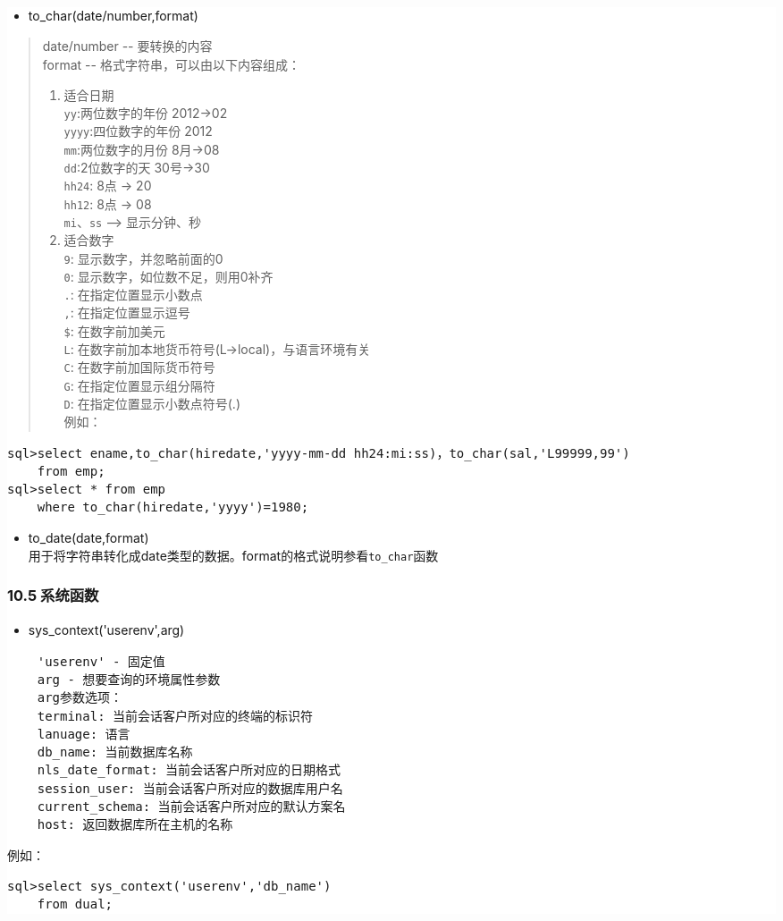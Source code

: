 - to_char(date/number,format)

>date/number -- 要转换的内容  
>format -- 格式字符串，可以由以下内容组成：
>1. 适合日期  
>`yy`:两位数字的年份 2012->02  
>`yyyy`:四位数字的年份 2012  
>`mm`:两位数字的月份 8月->08  
>`dd`:2位数字的天 30号->30  
>`hh24`: 8点 -> 20  
>`hh12`: 8点 -> 08  
>`mi`、`ss` --> 显示分钟、秒
>2. 适合数字  
>`9`: 显示数字，并忽略前面的0  
>`0`: 显示数字，如位数不足，则用0补齐  
>`.`: 在指定位置显示小数点  
>`,`: 在指定位置显示逗号  
>`$`: 在数字前加美元  
>`L`: 在数字前加本地货币符号(L->local)，与语言环境有关  
>`C`: 在数字前加国际货币符号  
>`G`: 在指定位置显示组分隔符  
>`D`: 在指定位置显示小数点符号(.)  
例如：
<pre class="brush:sql">
sql>select ename,to_char(hiredate,'yyyy-mm-dd hh24:mi:ss)，to_char(sal,'L99999,99')
    from emp;
sql>select * from emp
    where to_char(hiredate,'yyyy')=1980;
</pre>

- to_date(date,format)  
用于将字符串转化成date类型的数据。format的格式说明参看`to_char`函数

### 10.5 系统函数
- sys_context('userenv',arg)

<pre>
    'userenv' - 固定值
    arg - 想要查询的环境属性参数    
    arg参数选项：  
    terminal: 当前会话客户所对应的终端的标识符  
    lanuage: 语言  
    db_name: 当前数据库名称  
    nls_date_format: 当前会话客户所对应的日期格式
    session_user: 当前会话客户所对应的数据库用户名
    current_schema: 当前会话客户所对应的默认方案名  
    host: 返回数据库所在主机的名称
</pre>
例如：
<pre class="brush:sql">
sql>select sys_context('userenv','db_name')
    from dual;
</pre>
